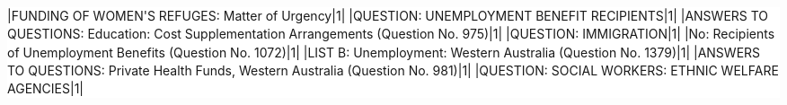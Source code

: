 |FUNDING OF WOMEN'S REFUGES: Matter of Urgency|1|
|QUESTION: UNEMPLOYMENT BENEFIT RECIPIENTS|1|
|ANSWERS TO QUESTIONS: Education: Cost Supplementation Arrangements (Question No. 975)|1|
|QUESTION: IMMIGRATION|1|
|No: Recipients of Unemployment Benefits (Question No. 1072)|1|
|LIST B: Unemployment: Western Australia (Question No. 1379)|1|
|ANSWERS TO QUESTIONS: Private Health Funds, Western Australia (Question No. 981)|1|
|QUESTION: SOCIAL WORKERS: ETHNIC WELFARE AGENCIES|1|
